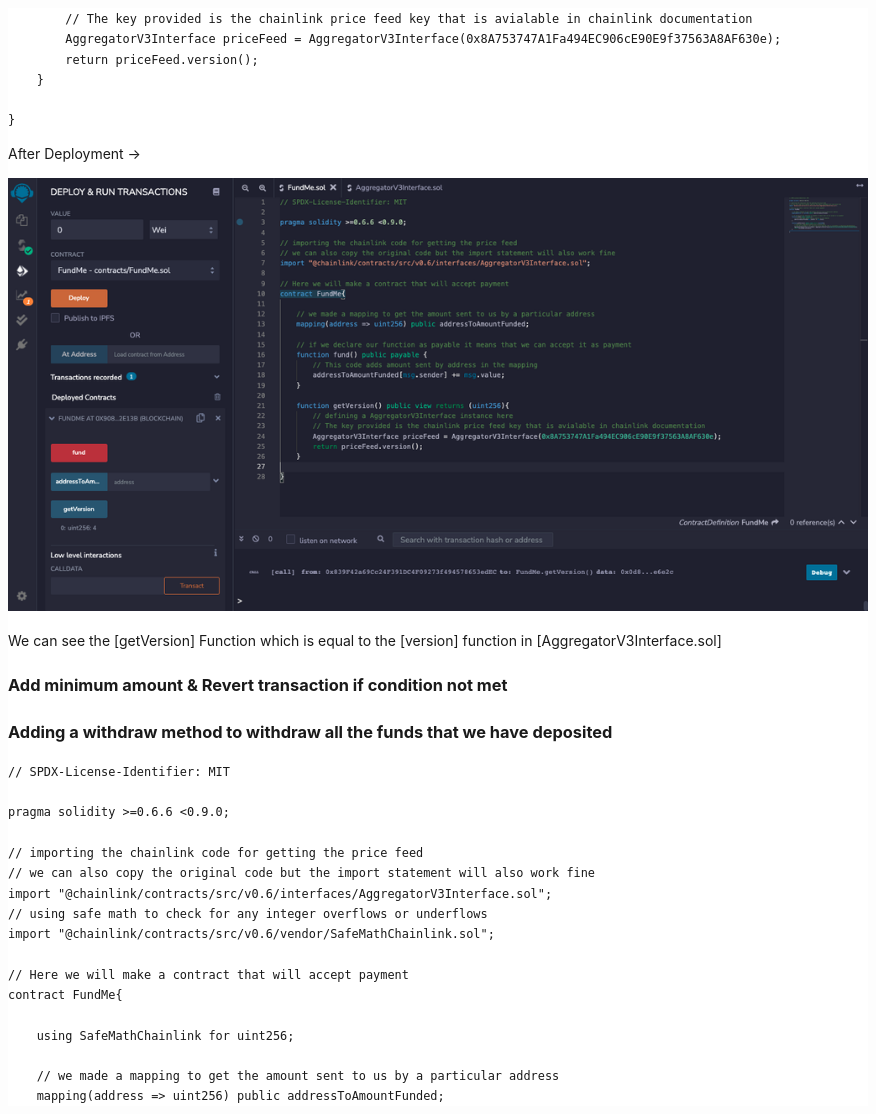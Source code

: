 ```solidity
        // The key provided is the chainlink price feed key that is avialable in chainlink documentation
        AggregatorV3Interface priceFeed = AggregatorV3Interface(0x8A753747A1Fa494EC906cE90E9f37563A8AF630e);
        return priceFeed.version();
    }

}
```

After Deployment →

![Screenshot 2022-01-18 at 1.54.22 PM.png](Solidity%20-%20Fund%20Me%200e1e08a29d2747ce99475e4679790ff2/Screenshot_2022-01-18_at_1.54.22_PM.png)

We can see the [getVersion] Function which is equal to the [version] function in [AggregatorV3Interface.sol]

### Add minimum amount & Revert transaction if condition not met

### Adding a withdraw method to withdraw all the funds that we have deposited

```solidity
// SPDX-License-Identifier: MIT

pragma solidity >=0.6.6 <0.9.0;

// importing the chainlink code for getting the price feed
// we can also copy the original code but the import statement will also work fine
import "@chainlink/contracts/src/v0.6/interfaces/AggregatorV3Interface.sol";
// using safe math to check for any integer overflows or underflows
import "@chainlink/contracts/src/v0.6/vendor/SafeMathChainlink.sol";

// Here we will make a contract that will accept payment
contract FundMe{

    using SafeMathChainlink for uint256;

    // we made a mapping to get the amount sent to us by a particular address
    mapping(address => uint256) public addressToAmountFunded;

```
